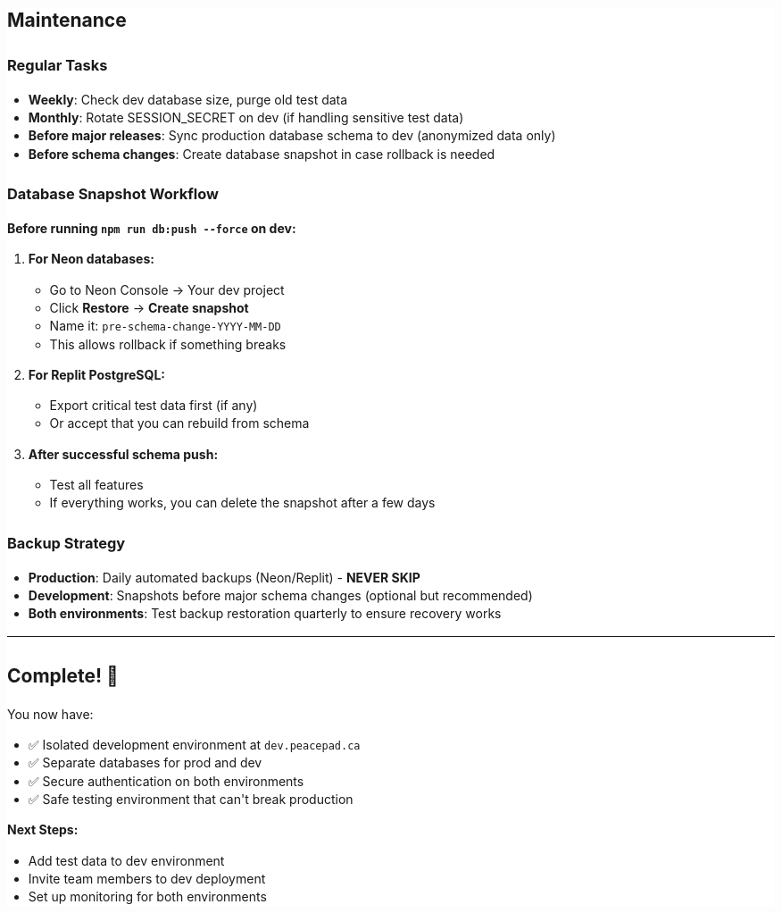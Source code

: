 
## Maintenance

### Regular Tasks

- **Weekly**: Check dev database size, purge old test data
- **Monthly**: Rotate SESSION_SECRET on dev (if handling sensitive test data)
- **Before major releases**: Sync production database schema to dev (anonymized data only)
- **Before schema changes**: Create database snapshot in case rollback is needed

### Database Snapshot Workflow

**Before running `npm run db:push --force` on dev:**

1. **For Neon databases:**
   - Go to Neon Console → Your dev project
   - Click **Restore** → **Create snapshot**
   - Name it: `pre-schema-change-YYYY-MM-DD`
   - This allows rollback if something breaks

2. **For Replit PostgreSQL:**
   - Export critical test data first (if any)
   - Or accept that you can rebuild from schema

3. **After successful schema push:**
   - Test all features
   - If everything works, you can delete the snapshot after a few days

### Backup Strategy

- **Production**: Daily automated backups (Neon/Replit) - **NEVER SKIP**
- **Development**: Snapshots before major schema changes (optional but recommended)
- **Both environments**: Test backup restoration quarterly to ensure recovery works

---

## Complete! 🎉

You now have:
- ✅ Isolated development environment at `dev.peacepad.ca`
- ✅ Separate databases for prod and dev
- ✅ Secure authentication on both environments
- ✅ Safe testing environment that can't break production

**Next Steps:**
- Add test data to dev environment
- Invite team members to dev deployment
- Set up monitoring for both environments
